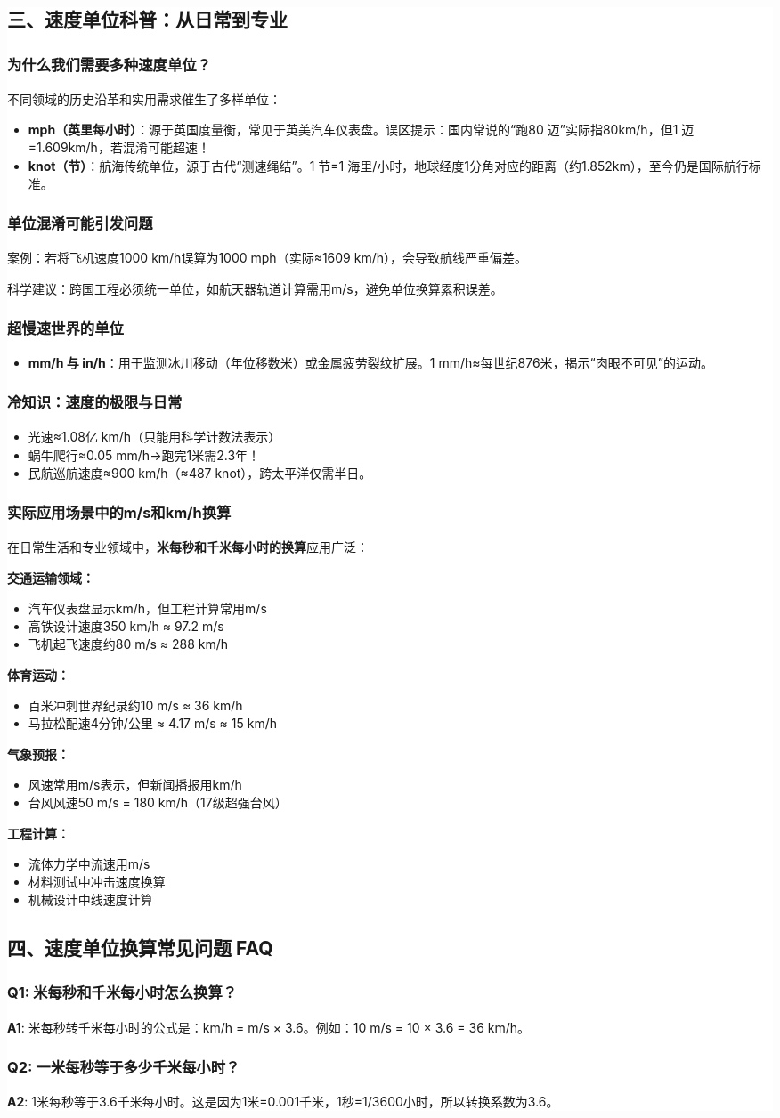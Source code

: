 ## 三、速度单位科普：从日常到专业

### 为什么我们需要多种速度单位？

不同领域的历史沿革和实用需求催生了多样单位：

- **mph（英里每小时）**：源于英国度量衡，常见于英美汽车仪表盘。误区提示：国内常说的“跑80 迈”实际指80km/h，但1 迈=1.609km/h，若混淆可能超速！
- **knot（节）**：航海传统单位，源于古代“测速绳结”。1 节=1 海里/小时，地球经度1分角对应的距离（约1.852km），至今仍是国际航行标准。

### 单位混淆可能引发问题

案例：若将飞机速度1000 km/h误算为1000 mph（实际≈1609 km/h），会导致航线严重偏差。

科学建议：跨国工程必须统一单位，如航天器轨道计算需用m/s，避免单位换算累积误差。

### 超慢速世界的单位

- **mm/h 与 in/h**：用于监测冰川移动（年位移数米）或金属疲劳裂纹扩展。1 mm/h≈每世纪876米，揭示“肉眼不可见”的运动。

### 冷知识：速度的极限与日常

- 光速≈1.08亿 km/h（只能用科学计数法表示）
- 蜗牛爬行≈0.05 mm/h→跑完1米需2.3年！
- 民航巡航速度≈900 km/h（≈487 knot），跨太平洋仅需半日。

### 实际应用场景中的m/s和km/h换算

在日常生活和专业领域中，**米每秒和千米每小时的换算**应用广泛：

**交通运输领域：**
- 汽车仪表盘显示km/h，但工程计算常用m/s
- 高铁设计速度350 km/h ≈ 97.2 m/s
- 飞机起飞速度约80 m/s ≈ 288 km/h

**体育运动：**
- 百米冲刺世界纪录约10 m/s ≈ 36 km/h
- 马拉松配速4分钟/公里 ≈ 4.17 m/s ≈ 15 km/h

**气象预报：**
- 风速常用m/s表示，但新闻播报用km/h
- 台风风速50 m/s = 180 km/h（17级超强台风）

**工程计算：**
- 流体力学中流速用m/s
- 材料测试中冲击速度换算
- 机械设计中线速度计算

## 四、速度单位换算常见问题 FAQ

### Q1: 米每秒和千米每小时怎么换算？
**A1**: 米每秒转千米每小时的公式是：km/h = m/s × 3.6。例如：10 m/s = 10 × 3.6 = 36 km/h。

### Q2: 一米每秒等于多少千米每小时？
**A2**: 1米每秒等于3.6千米每小时。这是因为1米=0.001千米，1秒=1/3600小时，所以转换系数为3.6。
